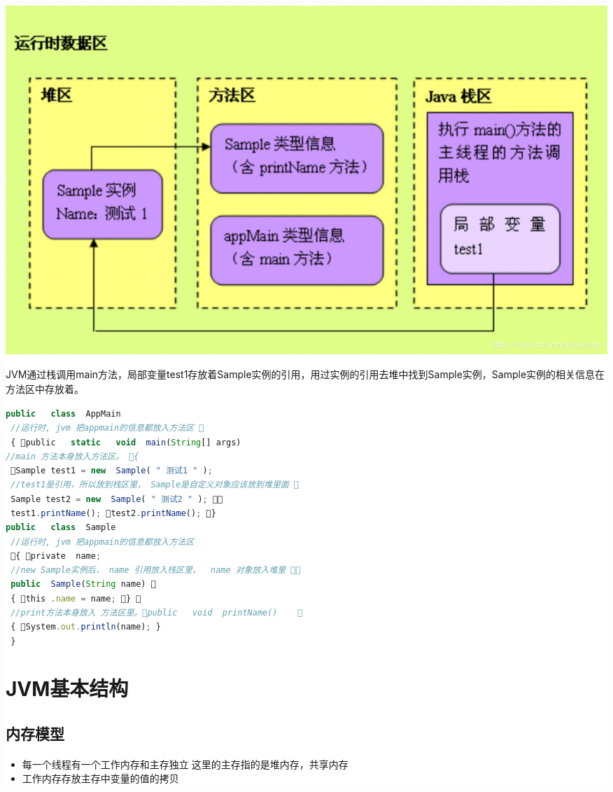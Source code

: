 ![](../images/15509786748287.png)

JVM通过栈调用main方法，局部变量test1存放着Sample实例的引用，用过实例的引用去堆中找到Sample实例，Sample实例的相关信息在方法区中存放着。
```js
public   class  AppMain     
 //运行时, jvm 把appmain的信息都放入方法区 
 { public   static   void  main(String[] args)  
//main 方法本身放入方法区。 {
 Sample test1 = new  Sample( " 测试1 " );  
 //test1是引用，所以放到栈区里， Sample是自定义对象应该放到堆里面 
 Sample test2 = new  Sample( " 测试2 " ); 
 test1.printName(); test2.printName(); } 
public   class  Sample       
 //运行时, jvm 把appmain的信息都放入方法区 
 { private  name;     
 //new Sample实例后， name 引用放入栈区里，  name 对象放入堆里 
 public  Sample(String name) 
 { this .name = name; } 
 //print方法本身放入 方法区里。public   void  printName()    
 { System.out.println(name); } 
 }
```
# JVM基本结构
## 内存模型
- 每一个线程有一个工作内存和主存独立
这里的主存指的是堆内存，共享内存
- 工作内存存放主存中变量的值的拷贝